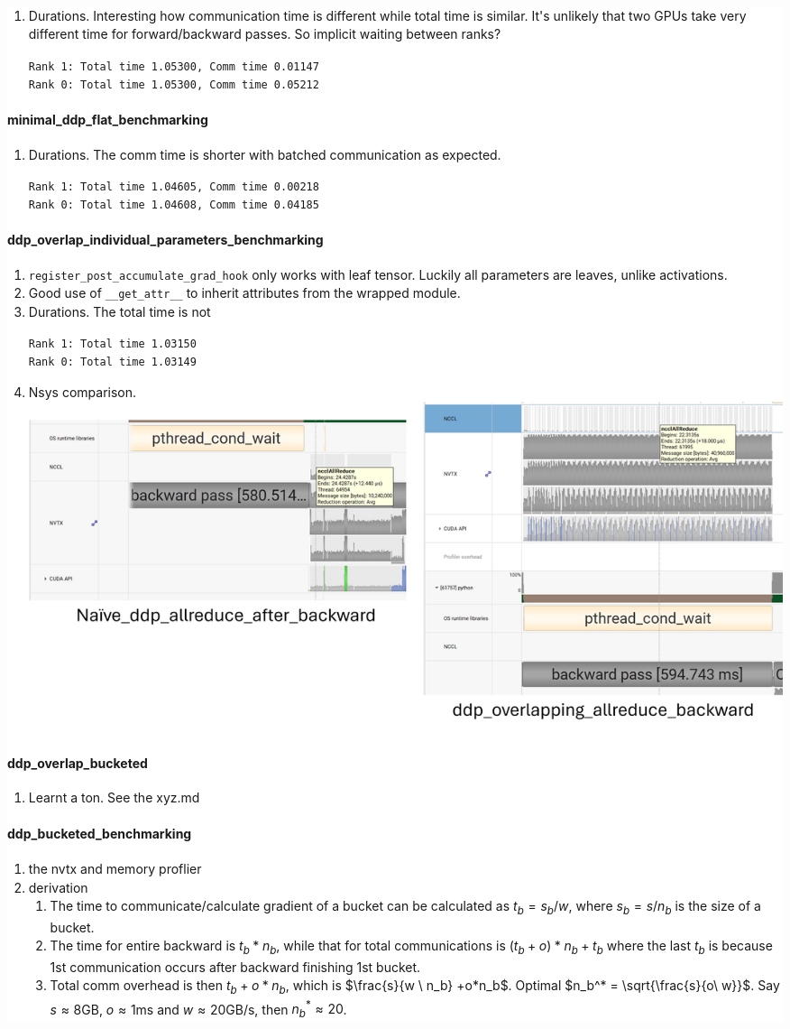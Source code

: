 1. Durations. Interesting how communication time is different while total time is similar. It's unlikely that two GPUs take very different time for forward/backward passes. So implicit waiting between ranks?
    ```
    Rank 1: Total time 1.05300, Comm time 0.01147 
    Rank 0: Total time 1.05300, Comm time 0.05212 
    ```
#### minimal_ddp_flat_benchmarking
1. Durations. The comm time is shorter with batched communication as expected.
    ```
    Rank 1: Total time 1.04605, Comm time 0.00218 
    Rank 0: Total time 1.04608, Comm time 0.04185
    ```
#### ddp_overlap_individual_parameters_benchmarking
1. `register_post_accumulate_grad_hook` only works with leaf tensor. Luckily all parameters are leaves, unlike activations.
1. Good use of `__get_attr__` to inherit attributes from the wrapped module.
1. Durations. The total time is not 
    ```
    Rank 1: Total time 1.03150
    Rank 0: Total time 1.03149
    ```
1. Nsys comparison. ![](cs336_systems/assets/ddp_nsys_comparison.png)

#### ddp_overlap_bucketed
1. Learnt a ton. See the xyz.md

#### ddp_bucketed_benchmarking
1. the nvtx and memory proflier
1. derivation
    1. The time to communicate/calculate gradient of a bucket can be calculated as $t_b = s_b/w$, where $s_b=s/n_b$ is the size of a bucket.
    1. The time for entire backward is $t_b * n_b$, while that for total communications is $(t_b + o)*n_b + t_b$ where the last $t_b$ is because 1st communication occurs after backward finishing 1st bucket.
    1. Total comm overhead is then $t_b + o*n_b$, which is $\frac{s}{w \ n_b} +o*n_b$. Optimal $n_b^* = \sqrt{\frac{s}{o\ w}}$. Say $s\approx 8 \text{GB}$, $o\approx 1 \text{ms}$ and $w\approx 20 \text{GB/s}$, then $n_b^* \approx 20$. 

